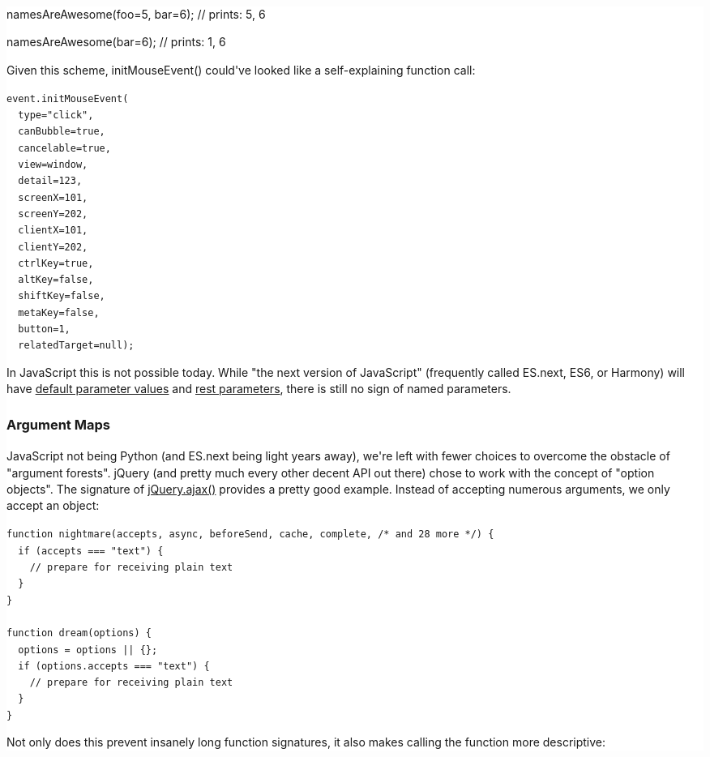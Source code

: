 namesAreAwesome(foo=5, bar=6);
// prints: 5, 6

namesAreAwesome(bar=6);
// prints: 1, 6</code></pre>

Given this scheme, initMouseEvent() could've looked like a self-explaining function call:

<pre><code class="language-javascript">event.initMouseEvent(
  type="click",
  canBubble=true,
  cancelable=true,
  view=window,
  detail=123,
  screenX=101,
  screenY=202,
  clientX=101,
  clientY=202,
  ctrlKey=true,
  altKey=false,
  shiftKey=false,
  metaKey=false,
  button=1,
  relatedTarget=null);</code></pre>

In JavaScript this is not possible today. While "the next version of JavaScript" (frequently called ES.next, ES6, or Harmony) will have <a href="https://wiki.ecmascript.org/doku.php?id=harmony:parameter_default_values">default parameter values</a> and <a href="https://wiki.ecmascript.org/doku.php?id=harmony:rest_parameters">rest parameters</a>, there is still no sign of named parameters.</p>

### Argument Maps

JavaScript not being Python (and ES.next being light years away), we're left with fewer choices to overcome the obstacle of "argument forests". jQuery (and pretty much every other decent API out there) chose to work with the concept of "option objects". The signature of <a href="https://api.jquery.com/jquery.ajax/">jQuery.ajax()</a> provides a pretty good example. Instead of accepting numerous arguments, we only accept an object:

<pre><code class="language-javascript">function nightmare(accepts, async, beforeSend, cache, complete, /* and 28 more */) {
  if (accepts === "text") {
    // prepare for receiving plain text
  }
}

function dream(options) {
  options = options || {};
  if (options.accepts === "text") {
    // prepare for receiving plain text
  }
}</code></pre>

Not only does this prevent insanely long function signatures, it also makes calling the function more descriptive:
